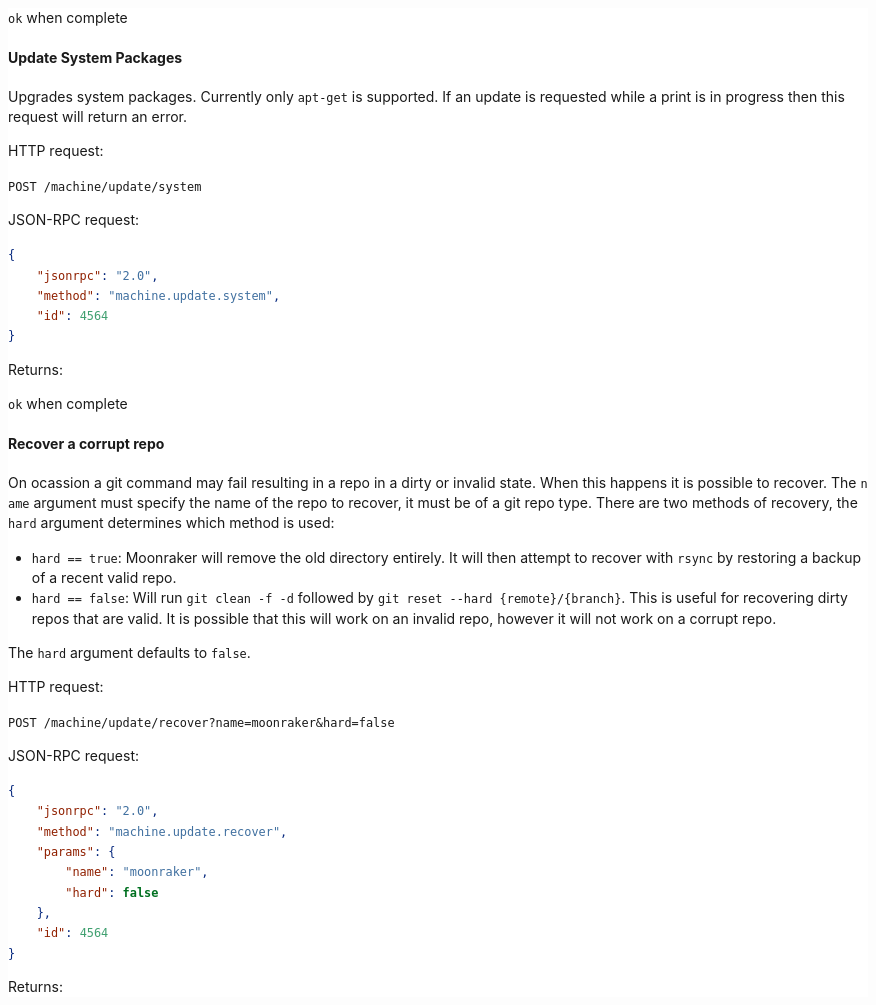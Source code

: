 `ok` when complete

#### Update System Packages
Upgrades system packages.  Currently only `apt-get` is supported.
If an update is requested while a print is in progress then this request
will return an error.

HTTP request:
```http
POST /machine/update/system
```
JSON-RPC request:
```json
{
    "jsonrpc": "2.0",
    "method": "machine.update.system",
    "id": 4564
}
```
Returns:

`ok` when complete

#### Recover a corrupt repo
On ocassion a git command may fail resulting in a repo in a
dirty or invalid state.  When this happens it is possible
to recover.  The `name` argument must specify the name of
the repo to recover, it must be of a git repo type. There are two
methods of recovery, the `hard` argument determines which method
is used:

- `hard == true`: Moonraker will remove the old directory
  entirely.  It will then attempt to recover with `rsync`
  by restoring a backup of a recent valid repo.
- `hard == false`:  Will run `git clean -f -d` followed
  by `git reset --hard {remote}/{branch}`.  This is useful
  for recovering dirty repos that are valid.  It is possible
  that this will work on an invalid repo, however it will
  not work on a corrupt repo.

The `hard` argument defaults to `false`.

HTTP request:
```http
POST /machine/update/recover?name=moonraker&hard=false
```
JSON-RPC request:
```json
{
    "jsonrpc": "2.0",
    "method": "machine.update.recover",
    "params": {
        "name": "moonraker",
        "hard": false
    },
    "id": 4564
}
```
Returns:
